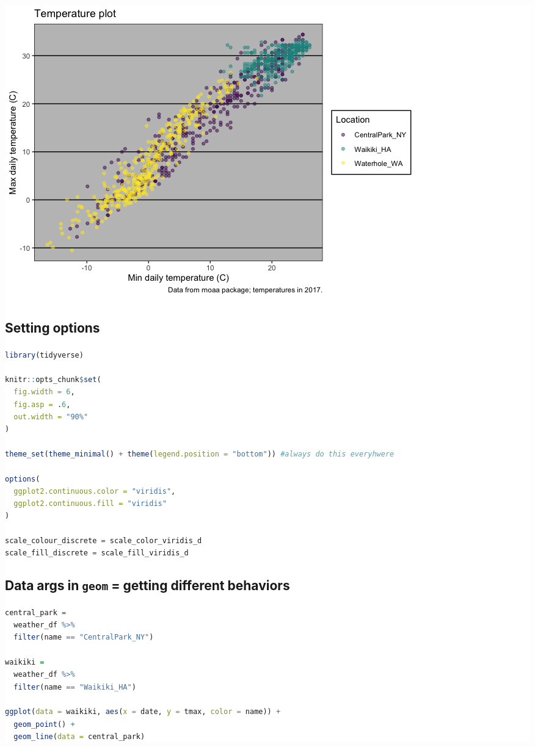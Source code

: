 ![](viz_ii_files/figure-gfm/unnamed-chunk-9-1.png)

## Setting options

``` r
library(tidyverse)

knitr::opts_chunk$set(
  fig.width = 6,
  fig.asp = .6,
  out.width = "90%"
)

theme_set(theme_minimal() + theme(legend.position = "bottom")) #always do this everyhwere

options(
  ggplot2.continuous.color = "viridis",
  ggplot2.continuous.fill = "viridis"
)

scale_colour_discrete = scale_color_viridis_d
scale_fill_discrete = scale_fill_viridis_d
```

## Data args in `geom` = getting different behaviors

``` r
central_park =
  weather_df %>% 
  filter(name == "CentralPark_NY")

waikiki =
  weather_df %>% 
  filter(name == "Waikiki_HA")

ggplot(data = waikiki, aes(x = date, y = tmax, color = name)) +
  geom_point() +
  geom_line(data = central_park)
```
